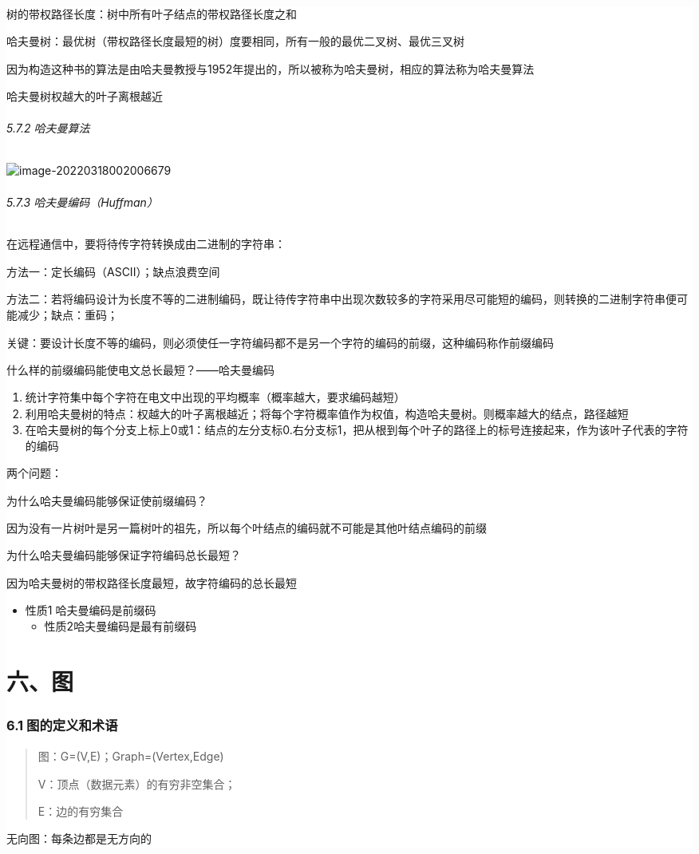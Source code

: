 树的带权路径长度：树中所有叶子结点的带权路径长度之和

哈夫曼树：最优树（带权路径长度最短的树）度要相同，所有一般的最优二叉树、最优三叉树

因为构造这种书的算法是由哈夫曼教授与1952年提出的，所以被称为哈夫曼树，相应的算法称为哈夫曼算法

哈夫曼树权越大的叶子离根越近



###### 5.7.2 哈夫曼算法

![image-20220318002006679](C:\Users\Zhongbf\AppData\Roaming\Typora\typora-user-images\image-20220318002006679.png)



###### 5.7.3 哈夫曼编码（Huffman）

在远程通信中，要将待传字符转换成由二进制的字符串：

方法一：定长编码（ASCII）；缺点浪费空间

方法二：若将编码设计为长度不等的二进制编码，既让待传字符串中出现次数较多的字符采用尽可能短的编码，则转换的二进制字符串便可能减少；缺点：重码；

关键：要设计长度不等的编码，则必须使任一字符编码都不是另一个字符的编码的前缀，这种编码称作前缀编码



什么样的前缀编码能使电文总长最短？——哈夫曼编码

1. 统计字符集中每个字符在电文中出现的平均概率（概率越大，要求编码越短）
2. 利用哈夫曼树的特点：权越大的叶子离根越近；将每个字符概率值作为权值，构造哈夫曼树。则概率越大的结点，路径越短
3. 在哈夫曼树的每个分支上标上0或1：结点的左分支标0.右分支标1，把从根到每个叶子的路径上的标号连接起来，作为该叶子代表的字符的编码



两个问题：

为什么哈夫曼编码能够保证使前缀编码？

因为没有一片树叶是另一篇树叶的祖先，所以每个叶结点的编码就不可能是其他叶结点编码的前缀

为什么哈夫曼编码能够保证字符编码总长最短？

因为哈夫曼树的带权路径长度最短，故字符编码的总长最短

- 性质1	哈夫曼编码是前缀码
  - 性质2哈夫曼编码是最有前缀码



# 六、图

### 6.1 图的定义和术语

> 图：G=(V,E)；Graph=(Vertex,Edge)
>
> V：顶点（数据元素）的有穷非空集合；
>
> E：边的有穷集合

无向图：每条边都是无方向的
